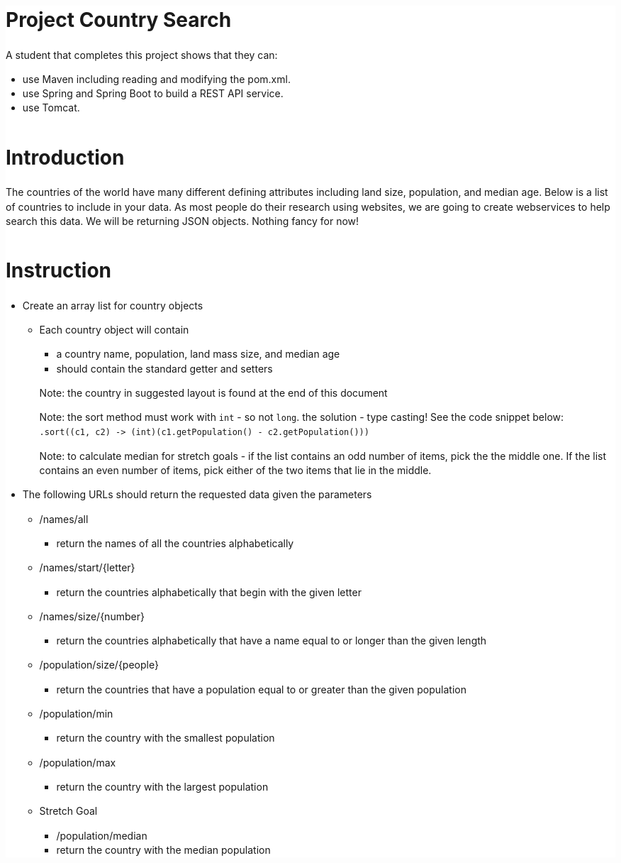 # Project Country Search

A student that completes this project shows that they can:
* use Maven including reading and modifying the pom.xml.
* use Spring and Spring Boot to build a REST API service.
* use Tomcat.

# Introduction

The countries of the world have many different defining attributes including land size, population, and median age. 
Below is a list of countries to include in your data. 
As most people do their research using websites, we are going to create webservices to help search this data. 
We will be returning JSON objects. Nothing fancy for now!

# Instruction

* Create an array list for country objects
    * Each country object will contain
      * a country name, population, land mass size, and median age
      * should contain the standard getter and setters
       
      Note: the country in suggested layout is found at the end of this document
      
      Note: the sort method must work with `int` - so not `long`. the solution - type casting! See the code snippet below:  
      `.sort((c1, c2) -> (int)(c1.getPopulation() - c2.getPopulation()))`
      
      Note: to calculate median for stretch goals - if the list contains an odd number of items, pick the the middle one. 
If the list contains an even number of items, pick either of the two items that lie in the middle.
       
* The following URLs should return the requested data given the parameters
    * /names/all
      * return the names of all the countries alphabetically
    * /names/start/{letter}
      * return the countries alphabetically that begin with the given letter
    * /names/size/{number}
      * return the countries alphabetically that have a name equal to or longer than the given length

    * /population/size/{people}
      * return the countries that have a population equal to or greater than the given population
    * /population/min
      * return the country with the smallest population
    * /population/max
      * return the country with the largest population
    * Stretch Goal
      * /population/median
      * return the country with the median population
